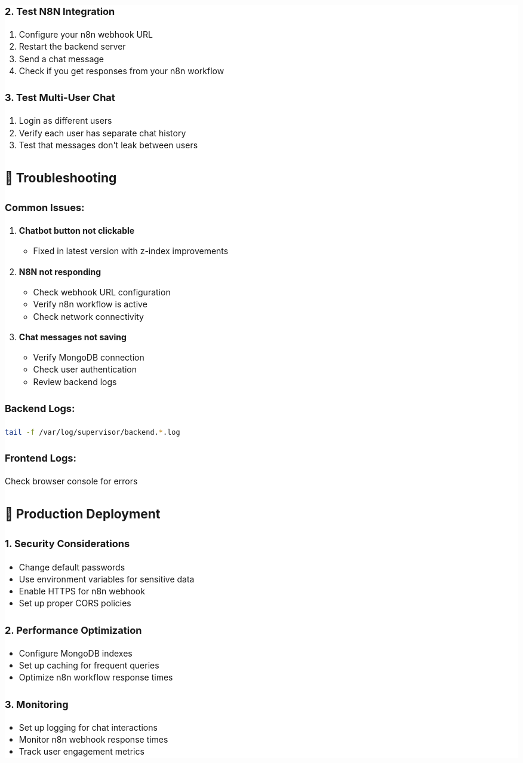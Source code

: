 ### 2. Test N8N Integration
1. Configure your n8n webhook URL
2. Restart the backend server
3. Send a chat message
4. Check if you get responses from your n8n workflow

### 3. Test Multi-User Chat
1. Login as different users
2. Verify each user has separate chat history
3. Test that messages don't leak between users

## 🐛 Troubleshooting

### Common Issues:

1. **Chatbot button not clickable**
   - Fixed in latest version with z-index improvements

2. **N8N not responding**
   - Check webhook URL configuration
   - Verify n8n workflow is active
   - Check network connectivity

3. **Chat messages not saving**
   - Verify MongoDB connection
   - Check user authentication
   - Review backend logs

### Backend Logs:
```bash
tail -f /var/log/supervisor/backend.*.log
```

### Frontend Logs:
Check browser console for errors

## 🚀 Production Deployment

### 1. Security Considerations
- Change default passwords
- Use environment variables for sensitive data
- Enable HTTPS for n8n webhook
- Set up proper CORS policies

### 2. Performance Optimization
- Configure MongoDB indexes
- Set up caching for frequent queries
- Optimize n8n workflow response times

### 3. Monitoring
- Set up logging for chat interactions
- Monitor n8n webhook response times
- Track user engagement metrics
